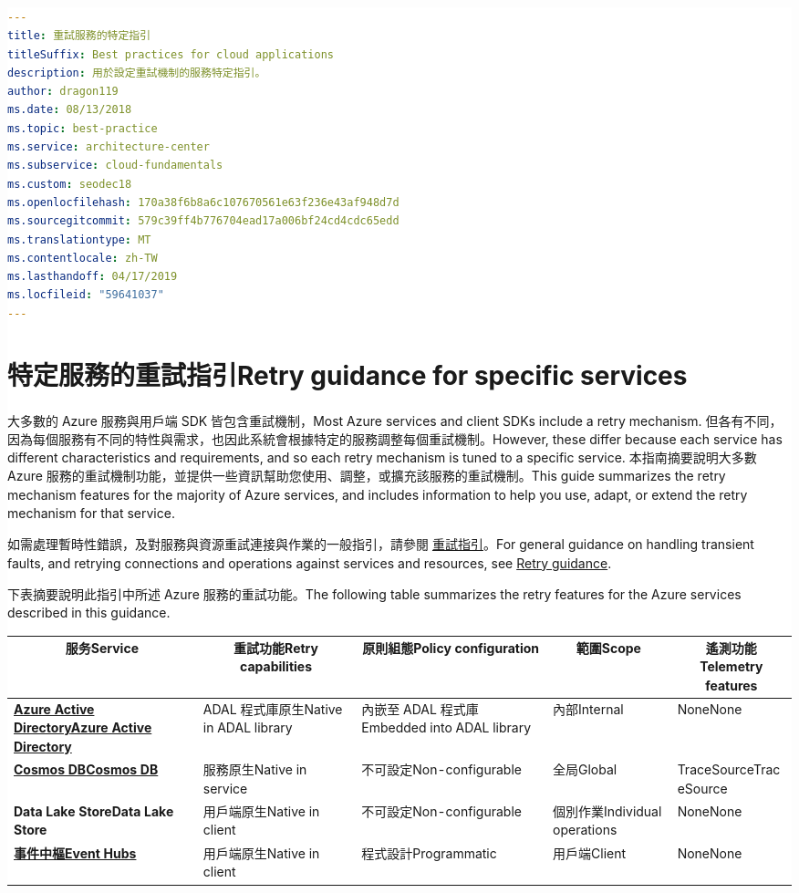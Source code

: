 ```yaml
---
title: 重試服務的特定指引
titleSuffix: Best practices for cloud applications
description: 用於設定重試機制的服務特定指引。
author: dragon119
ms.date: 08/13/2018
ms.topic: best-practice
ms.service: architecture-center
ms.subservice: cloud-fundamentals
ms.custom: seodec18
ms.openlocfilehash: 170a38f6b8a6c107670561e63f236e43af948d7d
ms.sourcegitcommit: 579c39ff4b776704ead17a006bf24cd4cdc65edd
ms.translationtype: MT
ms.contentlocale: zh-TW
ms.lasthandoff: 04/17/2019
ms.locfileid: "59641037"
---
```

# <a name="retry-guidance-for-specific-services"></a><span data-ttu-id="de8ea-103">特定服務的重試指引</span><span class="sxs-lookup"><span data-stu-id="de8ea-103">Retry guidance for specific services</span></span>

<span data-ttu-id="de8ea-104">大多數的 Azure 服務與用戶端 SDK 皆包含重試機制，</span><span class="sxs-lookup"><span data-stu-id="de8ea-104">Most Azure services and client SDKs include a retry mechanism.</span></span> <span data-ttu-id="de8ea-105">但各有不同，因為每個服務有不同的特性與需求，也因此系統會根據特定的服務調整每個重試機制。</span><span class="sxs-lookup"><span data-stu-id="de8ea-105">However, these differ because each service has different characteristics and requirements, and so each retry mechanism is tuned to a specific service.</span></span> <span data-ttu-id="de8ea-106">本指南摘要說明大多數 Azure 服務的重試機制功能，並提供一些資訊幫助您使用、調整，或擴充該服務的重試機制。</span><span class="sxs-lookup"><span data-stu-id="de8ea-106">This guide summarizes the retry mechanism features for the majority of Azure services, and includes information to help you use, adapt, or extend the retry mechanism for that service.</span></span>

<span data-ttu-id="de8ea-107">如需處理暫時性錯誤，及對服務與資源重試連接與作業的一般指引，請參閱 [重試指引](./transient-faults.md)。</span><span class="sxs-lookup"><span data-stu-id="de8ea-107">For general guidance on handling transient faults, and retrying connections and operations against services and resources, see [Retry guidance](./transient-faults.md).</span></span>

<span data-ttu-id="de8ea-108">下表摘要說明此指引中所述 Azure 服務的重試功能。</span><span class="sxs-lookup"><span data-stu-id="de8ea-108">The following table summarizes the retry features for the Azure services described in this guidance.</span></span>

| <span data-ttu-id="de8ea-109">**服务**</span><span class="sxs-lookup"><span data-stu-id="de8ea-109">**Service**</span></span> | <span data-ttu-id="de8ea-110">**重試功能**</span><span class="sxs-lookup"><span data-stu-id="de8ea-110">**Retry capabilities**</span></span> | <span data-ttu-id="de8ea-111">**原則組態**</span><span class="sxs-lookup"><span data-stu-id="de8ea-111">**Policy configuration**</span></span> | <span data-ttu-id="de8ea-112">**範圍**</span><span class="sxs-lookup"><span data-stu-id="de8ea-112">**Scope**</span></span> | <span data-ttu-id="de8ea-113">**遙測功能**</span><span class="sxs-lookup"><span data-stu-id="de8ea-113">**Telemetry features**</span></span> |
| --- | --- | --- | --- | --- |
| <span data-ttu-id="de8ea-114">**[Azure Active Directory](#azure-active-directory)**</span><span class="sxs-lookup"><span data-stu-id="de8ea-114">**[Azure Active Directory](#azure-active-directory)**</span></span> |<span data-ttu-id="de8ea-115">ADAL 程式庫原生</span><span class="sxs-lookup"><span data-stu-id="de8ea-115">Native in ADAL library</span></span> |<span data-ttu-id="de8ea-116">內嵌至 ADAL 程式庫</span><span class="sxs-lookup"><span data-stu-id="de8ea-116">Embedded into ADAL library</span></span> |<span data-ttu-id="de8ea-117">內部</span><span class="sxs-lookup"><span data-stu-id="de8ea-117">Internal</span></span> |<span data-ttu-id="de8ea-118">None</span><span class="sxs-lookup"><span data-stu-id="de8ea-118">None</span></span> |
| <span data-ttu-id="de8ea-119">**[Cosmos DB](#cosmos-db)**</span><span class="sxs-lookup"><span data-stu-id="de8ea-119">**[Cosmos DB](#cosmos-db)**</span></span> |<span data-ttu-id="de8ea-120">服務原生</span><span class="sxs-lookup"><span data-stu-id="de8ea-120">Native in service</span></span> |<span data-ttu-id="de8ea-121">不可設定</span><span class="sxs-lookup"><span data-stu-id="de8ea-121">Non-configurable</span></span> |<span data-ttu-id="de8ea-122">全局</span><span class="sxs-lookup"><span data-stu-id="de8ea-122">Global</span></span> |<span data-ttu-id="de8ea-123">TraceSource</span><span class="sxs-lookup"><span data-stu-id="de8ea-123">TraceSource</span></span> |
| <span data-ttu-id="de8ea-124">**Data Lake Store**</span><span class="sxs-lookup"><span data-stu-id="de8ea-124">**Data Lake Store**</span></span> |<span data-ttu-id="de8ea-125">用戶端原生</span><span class="sxs-lookup"><span data-stu-id="de8ea-125">Native in client</span></span> |<span data-ttu-id="de8ea-126">不可設定</span><span class="sxs-lookup"><span data-stu-id="de8ea-126">Non-configurable</span></span> |<span data-ttu-id="de8ea-127">個別作業</span><span class="sxs-lookup"><span data-stu-id="de8ea-127">Individual operations</span></span> |<span data-ttu-id="de8ea-128">None</span><span class="sxs-lookup"><span data-stu-id="de8ea-128">None</span></span> |
| <span data-ttu-id="de8ea-129">**[事件中樞](#event-hubs)**</span><span class="sxs-lookup"><span data-stu-id="de8ea-129">**[Event Hubs](#event-hubs)**</span></span> |<span data-ttu-id="de8ea-130">用戶端原生</span><span class="sxs-lookup"><span data-stu-id="de8ea-130">Native in client</span></span> |<span data-ttu-id="de8ea-131">程式設計</span><span class="sxs-lookup"><span data-stu-id="de8ea-131">Programmatic</span></span> |<span data-ttu-id="de8ea-132">用戶端</span><span class="sxs-lookup"><span data-stu-id="de8ea-132">Client</span></span> |<span data-ttu-id="de8ea-133">None</span><span class="sxs-lookup"><span data-stu-id="de8ea-133">None</span></span> |